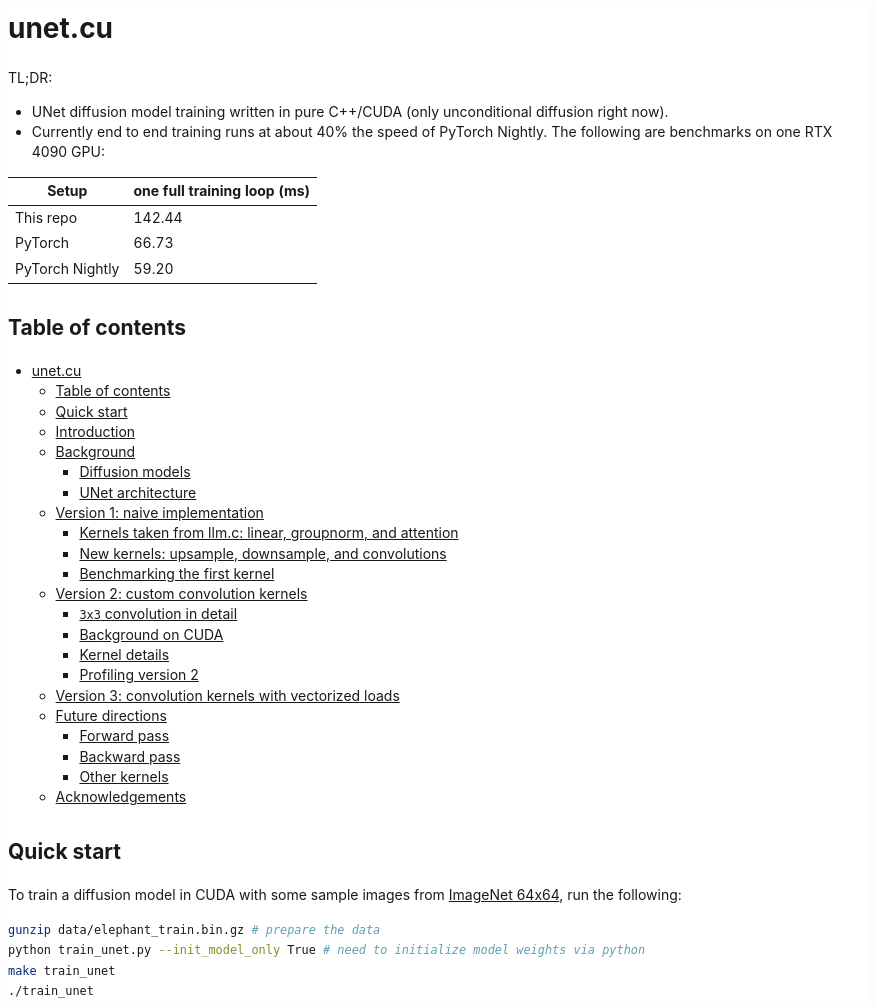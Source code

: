 # unet.cu

TL;DR:

- UNet diffusion model training written in pure C++/CUDA (only unconditional diffusion right now).
- Currently end to end training runs at about 40% the speed of PyTorch Nightly. The following are benchmarks on one RTX 4090 GPU:

| Setup | one full training loop (ms) |
| --- | --- |
| This repo | 142.44 |
| PyTorch | 66.73 |
| PyTorch Nightly | 59.20 |

## Table of contents

- [unet.cu](#unetcu)
	- [Table of contents](#table-of-contents)
	- [Quick start](#quick-start)
	- [Introduction](#introduction)
	- [Background](#background)
		- [Diffusion models](#diffusion-models)
		- [UNet architecture](#unet-architecture)
	- [Version 1: naive implementation](#version-1-naive-implementation)
		- [Kernels taken from llm.c: linear, groupnorm, and attention](#kernels-taken-from-llmc-linear-groupnorm-and-attention)
		- [New kernels: upsample, downsample, and convolutions](#new-kernels-upsample-downsample-and-convolutions)
		- [Benchmarking the first kernel](#benchmarking-the-first-kernel)
	- [Version 2: custom convolution kernels](#version-2-custom-convolution-kernels)
		- [`3x3` convolution in detail](#3x3-convolution-in-detail)
		- [Background on CUDA](#background-on-cuda)
		- [Kernel details](#kernel-details)
		- [Profiling version 2](#profiling-version-2)
	- [Version 3: convolution kernels with vectorized loads](#version-3-convolution-kernels-with-vectorized-loads)
	- [Future directions](#future-directions)
		- [Forward pass](#forward-pass)
		- [Backward pass](#backward-pass)
		- [Other kernels](#other-kernels)
	- [Acknowledgements](#acknowledgements)

## Quick start

To train a diffusion model in CUDA with some sample images from [ImageNet 64x64](https://image-net.org/index.php), run the following:

```bash
gunzip data/elephant_train.bin.gz # prepare the data
python train_unet.py --init_model_only True # need to initialize model weights via python
make train_unet
./train_unet
```
